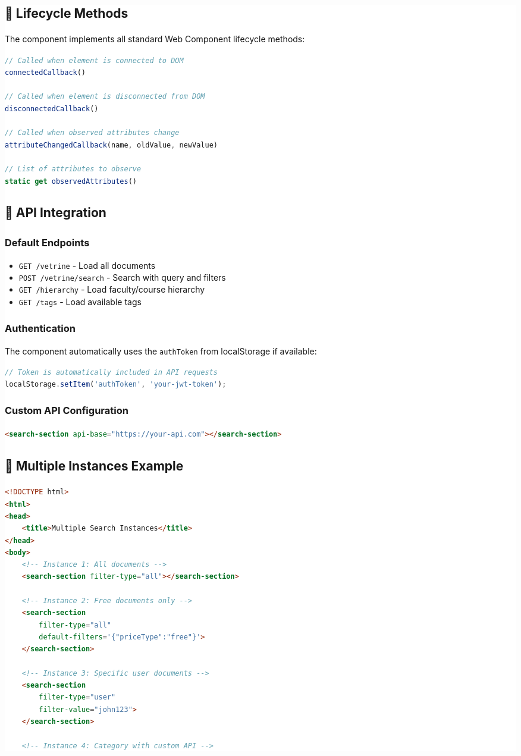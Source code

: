 ## 🔄 Lifecycle Methods

The component implements all standard Web Component lifecycle methods:

```javascript
// Called when element is connected to DOM
connectedCallback()

// Called when element is disconnected from DOM
disconnectedCallback()

// Called when observed attributes change
attributeChangedCallback(name, oldValue, newValue)

// List of attributes to observe
static get observedAttributes()
```

## 📡 API Integration

### Default Endpoints
- `GET /vetrine` - Load all documents
- `POST /vetrine/search` - Search with query and filters
- `GET /hierarchy` - Load faculty/course hierarchy
- `GET /tags` - Load available tags

### Authentication
The component automatically uses the `authToken` from localStorage if available:

```javascript
// Token is automatically included in API requests
localStorage.setItem('authToken', 'your-jwt-token');
```

### Custom API Configuration
```html
<search-section api-base="https://your-api.com"></search-section>
```

## 🎪 Multiple Instances Example

```html
<!DOCTYPE html>
<html>
<head>
    <title>Multiple Search Instances</title>
</head>
<body>
    <!-- Instance 1: All documents -->
    <search-section filter-type="all"></search-section>
    
    <!-- Instance 2: Free documents only -->
    <search-section 
        filter-type="all" 
        default-filters='{"priceType":"free"}'>
    </search-section>
    
    <!-- Instance 3: Specific user documents -->
    <search-section 
        filter-type="user" 
        filter-value="john123">
    </search-section>
    
    <!-- Instance 4: Category with custom API -->
```